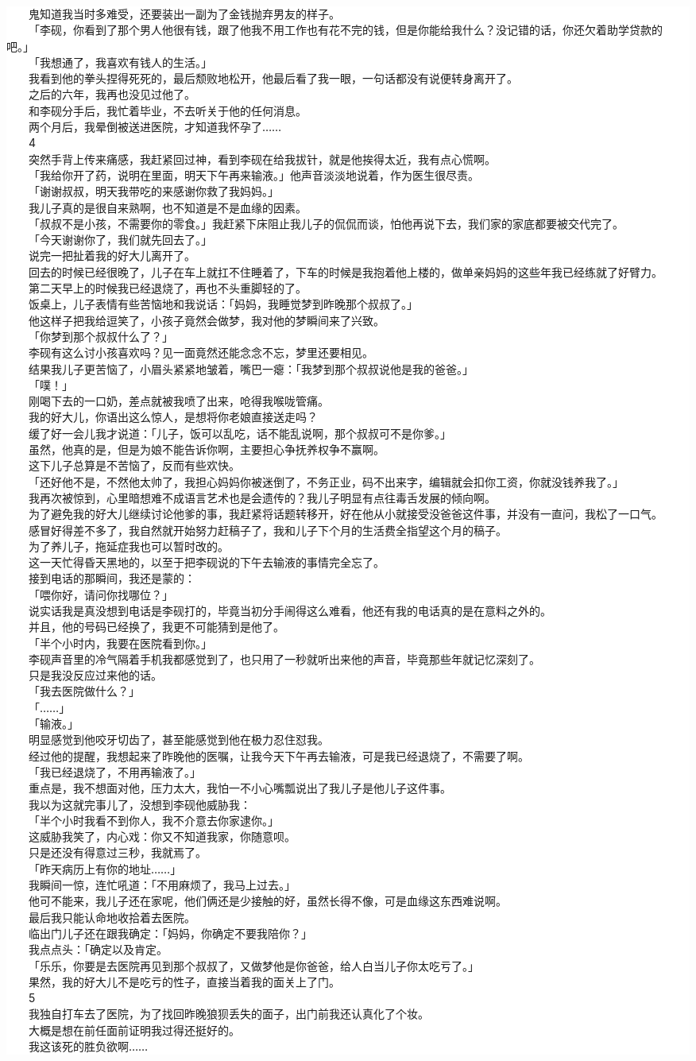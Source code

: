 &emsp;&emsp;鬼知道我当时多难受，还要装出一副为了金钱抛弃男友的样子。  
&emsp;&emsp;「李砚，你看到了那个男人他很有钱，跟了他我不用工作也有花不完的钱，但是你能给我什么？没记错的话，你还欠着助学贷款的吧。」  
&emsp;&emsp;「我想通了，我喜欢有钱人的生活。」  
&emsp;&emsp;我看到他的拳头捏得死死的，最后颓败地松开，他最后看了我一眼，一句话都没有说便转身离开了。  
&emsp;&emsp;之后的六年，我再也没见过他了。  
&emsp;&emsp;和李砚分手后，我忙着毕业，不去听关于他的任何消息。  
&emsp;&emsp;两个月后，我晕倒被送进医院，才知道我怀孕了……  
&emsp;&emsp;4  
&emsp;&emsp;突然手背上传来痛感，我赶紧回过神，看到李砚在给我拔针，就是他挨得太近，我有点心慌啊。  
&emsp;&emsp;「我给你开了药，说明在里面，明天下午再来输液。」他声音淡淡地说着，作为医生很尽责。  
&emsp;&emsp;「谢谢叔叔，明天我带吃的来感谢你救了我妈妈。」  
&emsp;&emsp;我儿子真的是很自来熟啊，也不知道是不是血缘的因素。  
&emsp;&emsp;「叔叔不是小孩，不需要你的零食。」我赶紧下床阻止我儿子的侃侃而谈，怕他再说下去，我们家的家底都要被交代完了。  
&emsp;&emsp;「今天谢谢你了，我们就先回去了。」  
&emsp;&emsp;说完一把扯着我的好大儿离开了。  
&emsp;&emsp;回去的时候已经很晚了，儿子在车上就扛不住睡着了，下车的时候是我抱着他上楼的，做单亲妈妈的这些年我已经练就了好臂力。  
&emsp;&emsp;第二天早上的时候我已经退烧了，再也不头重脚轻的了。  
&emsp;&emsp;饭桌上，儿子表情有些苦恼地和我说话：「妈妈，我睡觉梦到昨晚那个叔叔了。」  
&emsp;&emsp;他这样子把我给逗笑了，小孩子竟然会做梦，我对他的梦瞬间来了兴致。  
&emsp;&emsp;「你梦到那个叔叔什么了？」  
&emsp;&emsp;李砚有这么讨小孩喜欢吗？见一面竟然还能念念不忘，梦里还要相见。  
&emsp;&emsp;结果我儿子更苦恼了，小眉头紧紧地皱着，嘴巴一瘪：「我梦到那个叔叔说他是我的爸爸。」  
&emsp;&emsp;「噗！」  
&emsp;&emsp;刚喝下去的一口奶，差点就被我喷了出来，呛得我喉咙管痛。  
&emsp;&emsp;我的好大儿，你语出这么惊人，是想将你老娘直接送走吗？  
&emsp;&emsp;缓了好一会儿我才说道：「儿子，饭可以乱吃，话不能乱说啊，那个叔叔可不是你爹。」  
&emsp;&emsp;虽然，他真的是，但是为娘不能告诉你啊，主要担心争抚养权争不赢啊。  
&emsp;&emsp;这下儿子总算是不苦恼了，反而有些欢快。  
&emsp;&emsp;「还好他不是，不然他太帅了，我担心妈妈你被迷倒了，不务正业，码不出来字，编辑就会扣你工资，你就没钱养我了。」  
&emsp;&emsp;我再次被惊到，心里暗想难不成语言艺术也是会遗传的？我儿子明显有点往毒舌发展的倾向啊。  
&emsp;&emsp;为了避免我的好大儿继续讨论他爹的事，我赶紧将话题转移开，好在他从小就接受没爸爸这件事，并没有一直问，我松了一口气。  
&emsp;&emsp;感冒好得差不多了，我自然就开始努力赶稿子了，我和儿子下个月的生活费全指望这个月的稿子。  
&emsp;&emsp;为了养儿子，拖延症我也可以暂时改的。  
&emsp;&emsp;这一天忙得昏天黑地的，以至于把李砚说的下午去输液的事情完全忘了。  
&emsp;&emsp;接到电话的那瞬间，我还是蒙的：  
&emsp;&emsp;「喂你好，请问你找哪位？」  
&emsp;&emsp;说实话我是真没想到电话是李砚打的，毕竟当初分手闹得这么难看，他还有我的电话真的是在意料之外的。  
&emsp;&emsp;并且，他的号码已经换了，我更不可能猜到是他了。  
&emsp;&emsp;「半个小时内，我要在医院看到你。」  
&emsp;&emsp;李砚声音里的冷气隔着手机我都感觉到了，也只用了一秒就听出来他的声音，毕竟那些年就记忆深刻了。  
&emsp;&emsp;只是我没反应过来他的话。  
&emsp;&emsp;「我去医院做什么？」  
&emsp;&emsp;「……」  
&emsp;&emsp;「输液。」  
&emsp;&emsp;明显感觉到他咬牙切齿了，甚至能感觉到他在极力忍住怼我。  
&emsp;&emsp;经过他的提醒，我想起来了昨晚他的医嘱，让我今天下午再去输液，可是我已经退烧了，不需要了啊。  
&emsp;&emsp;「我已经退烧了，不用再输液了。」  
&emsp;&emsp;重点是，我不想面对他，压力太大，我怕一不小心嘴瓢说出了我儿子是他儿子这件事。  
&emsp;&emsp;我以为这就完事儿了，没想到李砚他威胁我：  
&emsp;&emsp;「半个小时我看不到你人，我不介意去你家逮你。」  
&emsp;&emsp;这威胁我笑了，内心戏：你又不知道我家，你随意呗。  
&emsp;&emsp;只是还没有得意过三秒，我就焉了。  
&emsp;&emsp;「昨天病历上有你的地址……」  
&emsp;&emsp;我瞬间一惊，连忙吼道：「不用麻烦了，我马上过去。」  
&emsp;&emsp;他可不能来，我儿子还在家呢，他们俩还是少接触的好，虽然长得不像，可是血缘这东西难说啊。  
&emsp;&emsp;最后我只能认命地收拾着去医院。  
&emsp;&emsp;临出门儿子还在跟我确定：「妈妈，你确定不要我陪你？」  
&emsp;&emsp;我点点头：「确定以及肯定。  
&emsp;&emsp;「乐乐，你要是去医院再见到那个叔叔了，又做梦他是你爸爸，给人白当儿子你太吃亏了。」  
&emsp;&emsp;果然，我的好大儿不是吃亏的性子，直接当着我的面关上了门。  
&emsp;&emsp;5  
&emsp;&emsp;我独自打车去了医院，为了找回昨晚狼狈丢失的面子，出门前我还认真化了个妆。  
&emsp;&emsp;大概是想在前任面前证明我过得还挺好的。  
&emsp;&emsp;我这该死的胜负欲啊……  